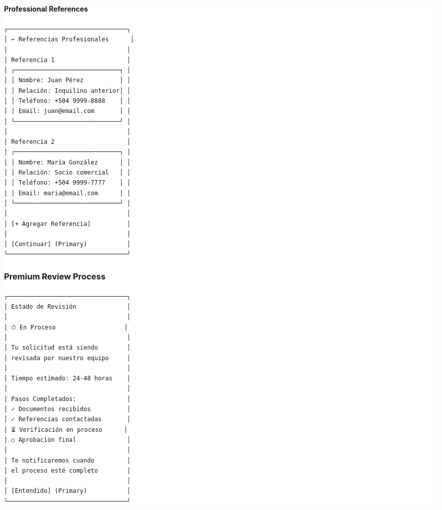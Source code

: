 #### Professional References
```
┌─────────────────────────────────┐
│ ← Referencias Profesionales      │
│                                 │
│ Referencia 1                    │
│ ┌─────────────────────────────┐ │
│ │ Nombre: Juan Pérez          │ │
│ │ Relación: Inquilino anterior│ │
│ │ Teléfono: +504 9999-8888    │ │
│ │ Email: juan@email.com       │ │
│ └─────────────────────────────┘ │
│                                 │
│ Referencia 2                    │
│ ┌─────────────────────────────┐ │
│ │ Nombre: María González      │ │
│ │ Relación: Socio comercial   │ │
│ │ Teléfono: +504 9999-7777    │ │
│ │ Email: maria@email.com      │ │
│ └─────────────────────────────┘ │
│                                 │
│ [+ Agregar Referencia]          │
│                                 │
│ [Continuar] (Primary)           │
└─────────────────────────────────┘
```

### Premium Review Process
```
┌─────────────────────────────────┐
│ Estado de Revisión              │
│                                 │
│ ⏱ En Proceso                   │
│                                 │
│ Tu solicitud está siendo        │
│ revisada por nuestro equipo     │
│                                 │
│ Tiempo estimado: 24-48 horas    │
│                                 │
│ Pasos Completados:              │
│ ✓ Documentos recibidos          │
│ ✓ Referencias contactadas       │
│ ⏳ Verificación en proceso      │
│ ○ Aprobación final              │
│                                 │
│ Te notificaremos cuando         │
│ el proceso esté completo        │
│                                 │
│ [Entendido] (Primary)           │
└─────────────────────────────────┘
```

